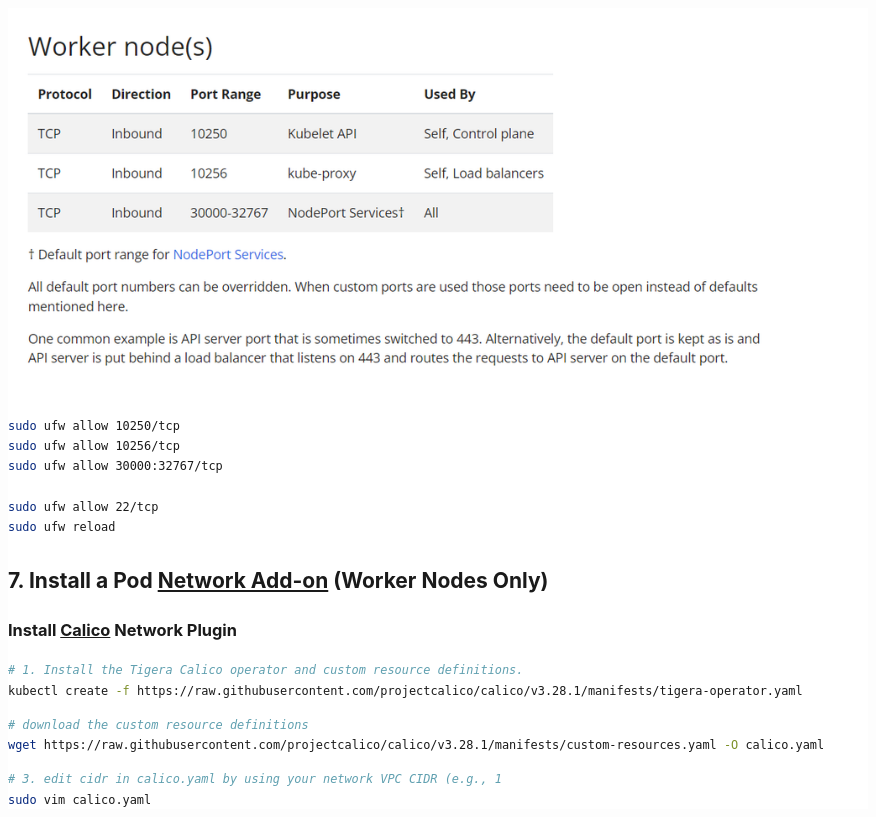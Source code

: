 ![alt text](images/worker-nodes-ports.png)

```bash

sudo ufw allow 10250/tcp
sudo ufw allow 10256/tcp
sudo ufw allow 30000:32767/tcp

sudo ufw allow 22/tcp
sudo ufw reload
```

## **7. Install a Pod [Network Add-on](https://kubernetes.io/docs/concepts/extend-kubernetes/compute-storage-net/network-plugins/)** (Worker Nodes Only)

### **Install [Calico](https://docs.tigera.io/calico/latest/getting-started/kubernetes/quickstart) Network Plugin**

```bash
# 1. Install the Tigera Calico operator and custom resource definitions.
kubectl create -f https://raw.githubusercontent.com/projectcalico/calico/v3.28.1/manifests/tigera-operator.yaml
```

```bash
# download the custom resource definitions
wget https://raw.githubusercontent.com/projectcalico/calico/v3.28.1/manifests/custom-resources.yaml -O calico.yaml
```

```bash
# 3. edit cidr in calico.yaml by using your network VPC CIDR (e.g., 1
sudo vim calico.yaml
```
